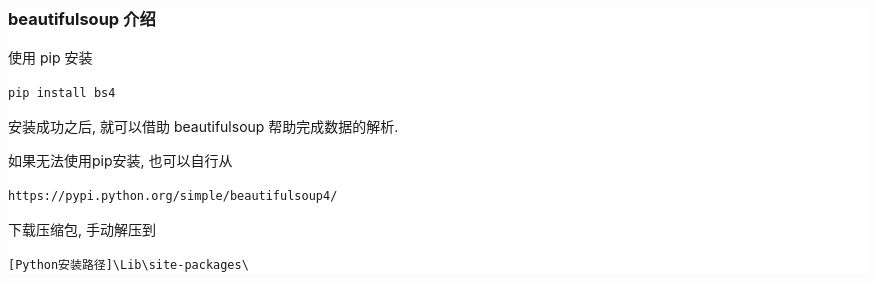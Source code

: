 ### beautifulsoup 介绍

使用 pip 安装

    pip install bs4

安装成功之后, 就可以借助 beautifulsoup 帮助完成数据的解析.

如果无法使用pip安装, 也可以自行从 

	https://pypi.python.org/simple/beautifulsoup4/

下载压缩包, 手动解压到

	[Python安装路径]\Lib\site-packages\


 